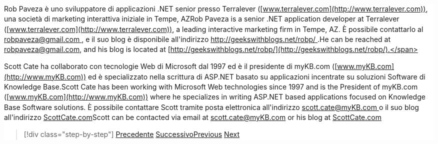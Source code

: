 <span data-ttu-id="1aef1-217">Rob Paveza è uno sviluppatore di applicazioni .NET senior presso Terralever ([www.terralever.com](http://www.terralever.com)), una società di marketing interattiva iniziale in Tempe, AZ</span><span class="sxs-lookup"><span data-stu-id="1aef1-217">Rob Paveza is a senior .NET application developer at Terralever ([www.terralever.com](http://www.terralever.com)), a leading interactive marketing firm in Tempe, AZ.</span></span> <span data-ttu-id="1aef1-218">È possibile contattarlo al [ robpaveza@gmail.com ](mailto:robpaveza@gmail.com), e il suo blog è disponibile all'indirizzo [ http://geekswithblogs.net/robp/ ](http://geekswithblogs.net/robp/).</span><span class="sxs-lookup"><span data-stu-id="1aef1-218">He can be reached at [robpaveza@gmail.com](mailto:robpaveza@gmail.com), and his blog is located at [http://geekswithblogs.net/robp/](http://geekswithblogs.net/robp/).</span></span>

<span data-ttu-id="1aef1-219">Scott Cate ha collaborato con tecnologie Web di Microsoft dal 1997 ed è il presidente di myKB.com ([www.myKB.com](http://www.myKB.com)) ed è specializzato nella scrittura di ASP.NET basato su applicazioni incentrate su soluzioni Software di Knowledge Base.</span><span class="sxs-lookup"><span data-stu-id="1aef1-219">Scott Cate has been working with Microsoft Web technologies since 1997 and is the President of myKB.com ([www.myKB.com](http://www.myKB.com)) where he specializes in writing ASP.NET based applications focused on Knowledge Base Software solutions.</span></span> <span data-ttu-id="1aef1-220">È possibile contattare Scott tramite posta elettronica all'indirizzo [ scott.cate@myKB.com ](mailto:scott.cate@myKB.com) o il suo blog all'indirizzo [ScottCate.com](http://ScottCate.com)</span><span class="sxs-lookup"><span data-stu-id="1aef1-220">Scott can be contacted via email at [scott.cate@myKB.com](mailto:scott.cate@myKB.com) or his blog at [ScottCate.com](http://ScottCate.com)</span></span>

> [!div class="step-by-step"]
> <span data-ttu-id="1aef1-221">[Precedente](understanding-partial-page-updates-with-asp-net-ajax.md)
> [Successivo](understanding-asp-net-ajax-authentication-and-profile-application-services.md)</span><span class="sxs-lookup"><span data-stu-id="1aef1-221">[Previous](understanding-partial-page-updates-with-asp-net-ajax.md)
[Next](understanding-asp-net-ajax-authentication-and-profile-application-services.md)</span></span>
